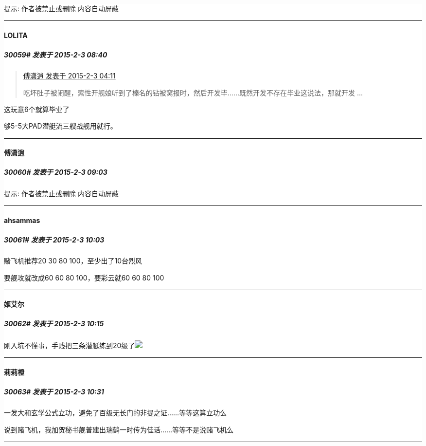 提示: 作者被禁止或删除 内容自动屏蔽


-----

####  LOLITA  
##### 30059#       发表于 2015-2-3 08:40


<blockquote><a href="httphttps://bbs.saraba1st.com/2b/forum.php?mod=redirect&amp;goto=findpost&amp;pid=27965024&amp;ptid=930880" target="_blank">傅潇逍 发表于 2015-2-3 04:11</a>

吃坏肚子被闹醒，索性开舰娘听到了榛名的钻被窝报时，然后开发毕……既然开发不存在毕业这说法，那就开发 ...</blockquote>
这玩意6个就算毕业了

够5-5大PAD潜艇流三艘战舰用就行。


-----

####  傅潇逍  
##### 30060#       发表于 2015-2-3 09:03

提示: 作者被禁止或删除 内容自动屏蔽


-----

####  ahsammas  
##### 30061#       发表于 2015-2-3 10:03


赌飞机推荐20 30 80 100，至少出了10台烈风

要舰攻就改成60 60 80 100，要彩云就60 60 80 100


-----

####  姬艾尔  
##### 30062#       发表于 2015-2-3 10:15


刚入坑不懂事，手贱把三条潜艇练到20级了<img src="https://static.saraba1st.com/image/smiley/face/06.gif" referrerpolicy="no-referrer">


-----

####  莉莉橙  
##### 30063#       发表于 2015-2-3 10:31


一发大和玄学公式立功，避免了百级无长门的非提之证……等等这算立功么


说到赌飞机，我加贺秘书舰普建出瑞鹤一时传为佳话……等等不是说赌飞机么


-----
